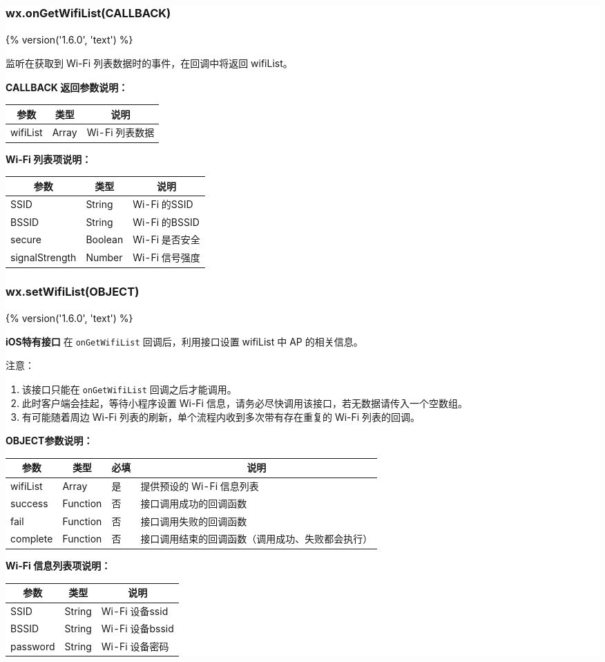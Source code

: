 
### wx.onGetWifiList(CALLBACK)
{% version('1.6.0', 'text') %}

监听在获取到 Wi-Fi 列表数据时的事件，在回调中将返回 wifiList。

**CALLBACK 返回参数说明：**

| 参数      | 类型   | 说明           |
| --------- | ------ | -------------- |
| wifiList  | Array  | Wi-Fi 列表数据  |

**Wi-Fi 列表项说明：**

| 参数            | 类型        | 说明                            |
|-----------------|-------------|---------------------------------|
| SSID            | String      | Wi-Fi 的SSID                     |
| BSSID           | String      | Wi-Fi 的BSSID                    |
| secure          | Boolean     | Wi-Fi 是否安全                   |
| signalStrength  | Number      | Wi-Fi 信号强度                   |


### wx.setWifiList(OBJECT)
{% version('1.6.0', 'text') %}

**iOS特有接口**
在 `onGetWifiList` 回调后，利用接口设置 wifiList 中 AP 的相关信息。

注意：
1. 该接口只能在 `onGetWifiList` 回调之后才能调用。
1. 此时客户端会挂起，等待小程序设置 Wi-Fi 信息，请务必尽快调用该接口，若无数据请传入一个空数组。
1. 有可能随着周边 Wi-Fi 列表的刷新，单个流程内收到多次带有存在重复的 Wi-Fi 列表的回调。

**OBJECT参数说明：**

| 参数     | 类型     | 必填  | 说明                     |
| -------- | -------- | ----- | ------------------------ |
| wifiList | Array    | 是    | 提供预设的 Wi-Fi 信息列表 |
| success  | Function | 否    | 接口调用成功的回调函数   |
| fail     | Function | 否    | 接口调用失败的回调函数   |
| complete | Function | 否    | 接口调用结束的回调函数（调用成功、失败都会执行）|

**Wi-Fi 信息列表项说明：**

| 参数               | 类型      | 说明                       |
|--------------------|-----------|----------------------------|
| SSID               | String    | Wi-Fi 设备ssid              |
| BSSID              | String    | Wi-Fi 设备bssid             |
| password           | String    | Wi-Fi 设备密码              |
